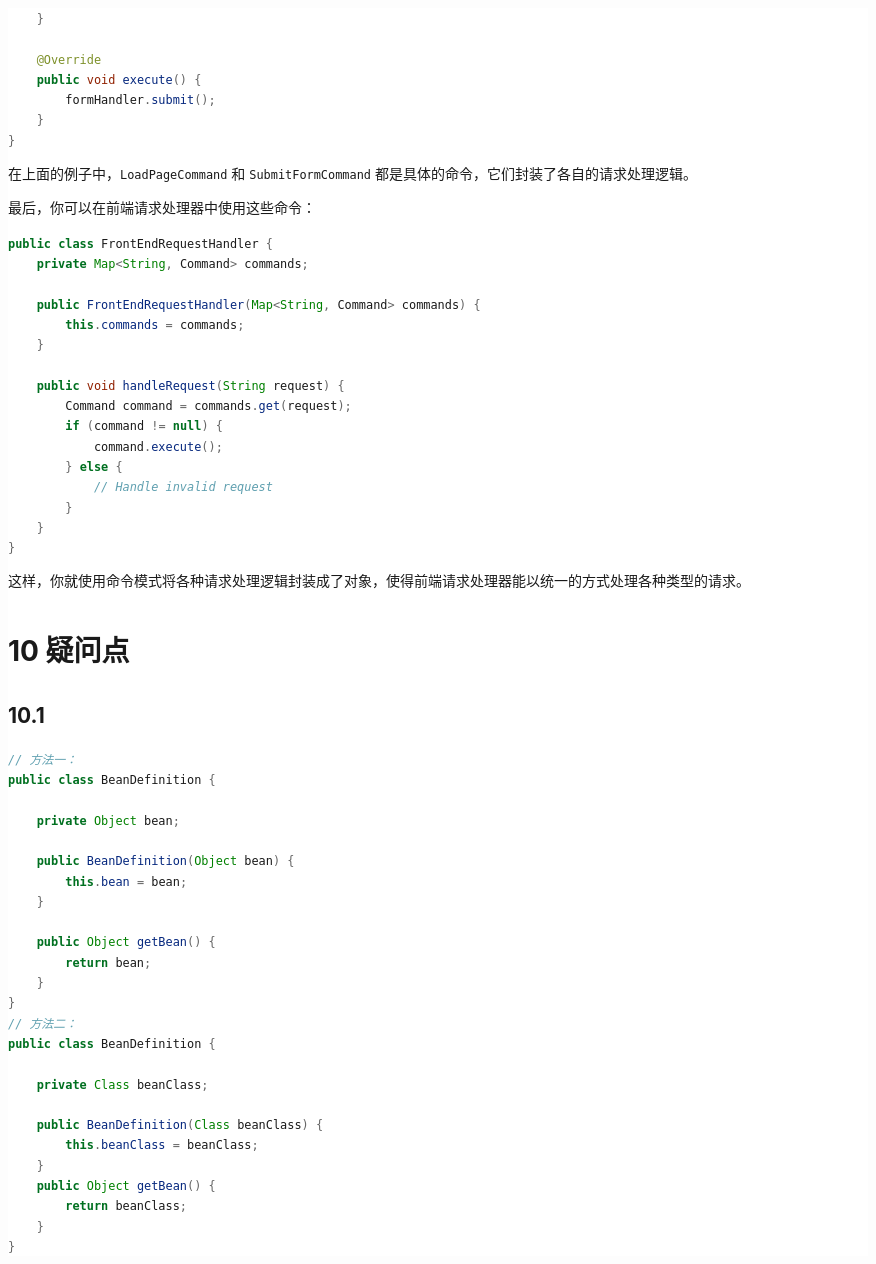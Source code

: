 ```java
    }

    @Override
    public void execute() {
        formHandler.submit();
    }
}
```

在上面的例子中，`LoadPageCommand` 和 `SubmitFormCommand` 都是具体的命令，它们封装了各自的请求处理逻辑。

最后，你可以在前端请求处理器中使用这些命令：

```java
public class FrontEndRequestHandler {
    private Map<String, Command> commands;

    public FrontEndRequestHandler(Map<String, Command> commands) {
        this.commands = commands;
    }

    public void handleRequest(String request) {
        Command command = commands.get(request);
        if (command != null) {
            command.execute();
        } else {
            // Handle invalid request
        }
    }
}
```

这样，你就使用命令模式将各种请求处理逻辑封装成了对象，使得前端请求处理器能以统一的方式处理各种类型的请求。


# 10 疑问点
## 10.1 

```java
// 方法一：
public class BeanDefinition {

    private Object bean;

    public BeanDefinition(Object bean) {
        this.bean = bean;
    }

    public Object getBean() {
        return bean;
    }
}
// 方法二：
public class BeanDefinition {

    private Class beanClass;

    public BeanDefinition(Class beanClass) {
        this.beanClass = beanClass;
    }
    public Object getBean() {
        return beanClass;
    }
}
```